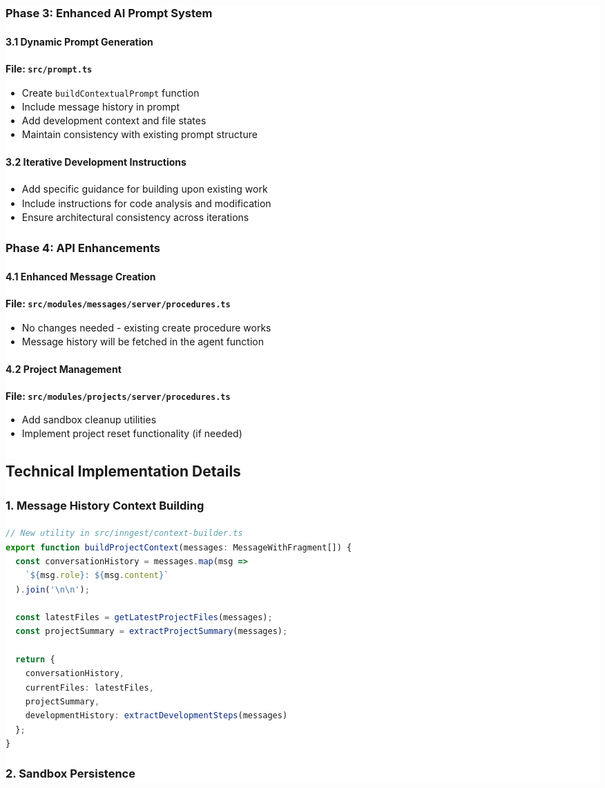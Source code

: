 ### Phase 3: Enhanced AI Prompt System

#### 3.1 Dynamic Prompt Generation
**File: `src/prompt.ts`**
- Create `buildContextualPrompt` function
- Include message history in prompt
- Add development context and file states
- Maintain consistency with existing prompt structure

#### 3.2 Iterative Development Instructions
- Add specific guidance for building upon existing work
- Include instructions for code analysis and modification
- Ensure architectural consistency across iterations

### Phase 4: API Enhancements

#### 4.1 Enhanced Message Creation
**File: `src/modules/messages/server/procedures.ts`**
- No changes needed - existing create procedure works
- Message history will be fetched in the agent function

#### 4.2 Project Management
**File: `src/modules/projects/server/procedures.ts`**
- Add sandbox cleanup utilities
- Implement project reset functionality (if needed)

## Technical Implementation Details

### 1. Message History Context Building

```typescript
// New utility in src/inngest/context-builder.ts
export function buildProjectContext(messages: MessageWithFragment[]) {
  const conversationHistory = messages.map(msg => 
    `${msg.role}: ${msg.content}`
  ).join('\n\n');
  
  const latestFiles = getLatestProjectFiles(messages);
  const projectSummary = extractProjectSummary(messages);
  
  return {
    conversationHistory,
    currentFiles: latestFiles,
    projectSummary,
    developmentHistory: extractDevelopmentSteps(messages)
  };
}
```

### 2. Sandbox Persistence
